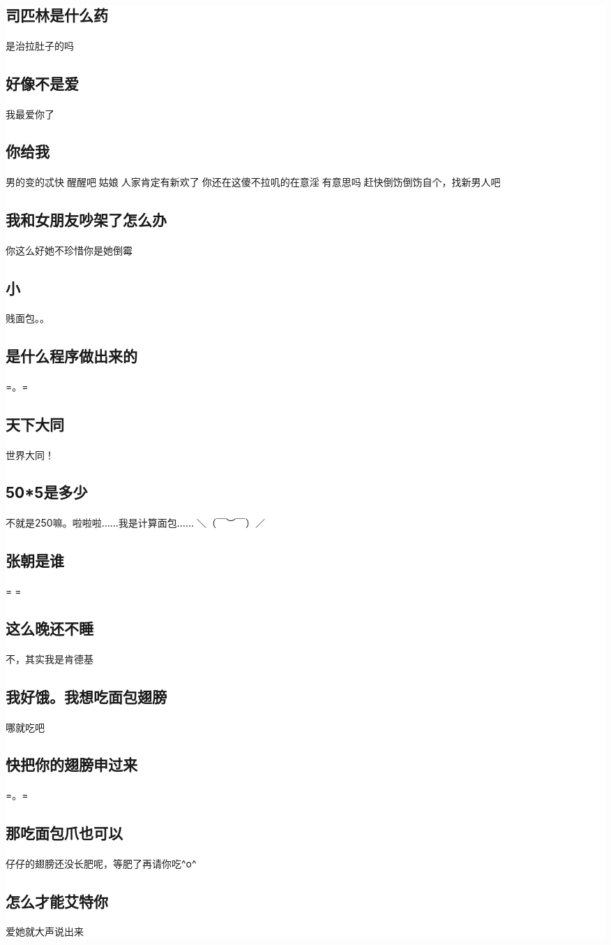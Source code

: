 ## 司匹林是什么药
是治拉肚子的吗

## 好像不是爱
我最爱你了

## 你给我
男的变的忒快 醒醒吧 姑娘 人家肯定有新欢了 你还在这傻不拉叽的在意淫 有意思吗 赶快倒饬倒饬自个，找新男人吧

## 我和女朋友吵架了怎么办
你这么好她不珍惜你是她倒霉

## 小
贱面包。。

## 是什么程序做出来的
=。=

## 天下大同
世界大同！

## 50*5是多少
不就是250嘛。啦啦啦……我是计算面包…… ＼（￣︶￣）／

## 张朝是谁
= =

## 这么晚还不睡
不，其实我是肯德基

## 我好饿。我想吃面包翅膀
哪就吃吧

## 快把你的翅膀申过来
=。=

## 那吃面包爪也可以
仔仔的翅膀还没长肥呢，等肥了再请你吃^o^

## 怎么才能艾特你
爱她就大声说出来
